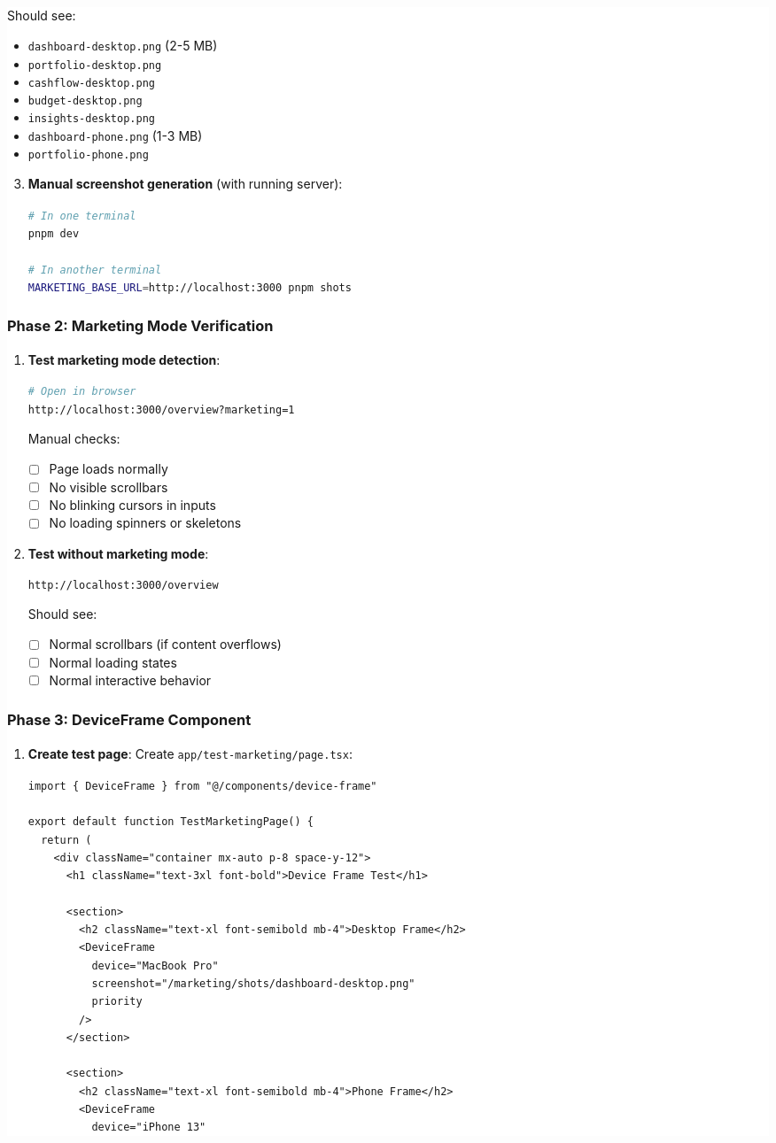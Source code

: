    Should see:
   - `dashboard-desktop.png` (2-5 MB)
   - `portfolio-desktop.png`
   - `cashflow-desktop.png`
   - `budget-desktop.png`
   - `insights-desktop.png`
   - `dashboard-phone.png` (1-3 MB)
   - `portfolio-phone.png`

3. **Manual screenshot generation** (with running server):
   ```bash
   # In one terminal
   pnpm dev
   
   # In another terminal
   MARKETING_BASE_URL=http://localhost:3000 pnpm shots
   ```

### Phase 2: Marketing Mode Verification

1. **Test marketing mode detection**:
   ```bash
   # Open in browser
   http://localhost:3000/overview?marketing=1
   ```
   
   Manual checks:
   - [ ] Page loads normally
   - [ ] No visible scrollbars
   - [ ] No blinking cursors in inputs
   - [ ] No loading spinners or skeletons

2. **Test without marketing mode**:
   ```bash
   http://localhost:3000/overview
   ```
   
   Should see:
   - [ ] Normal scrollbars (if content overflows)
   - [ ] Normal loading states
   - [ ] Normal interactive behavior

### Phase 3: DeviceFrame Component

1. **Create test page**:
   Create `app/test-marketing/page.tsx`:
   ```tsx
   import { DeviceFrame } from "@/components/device-frame"
   
   export default function TestMarketingPage() {
     return (
       <div className="container mx-auto p-8 space-y-12">
         <h1 className="text-3xl font-bold">Device Frame Test</h1>
         
         <section>
           <h2 className="text-xl font-semibold mb-4">Desktop Frame</h2>
           <DeviceFrame
             device="MacBook Pro"
             screenshot="/marketing/shots/dashboard-desktop.png"
             priority
           />
         </section>
         
         <section>
           <h2 className="text-xl font-semibold mb-4">Phone Frame</h2>
           <DeviceFrame
             device="iPhone 13"
   ```